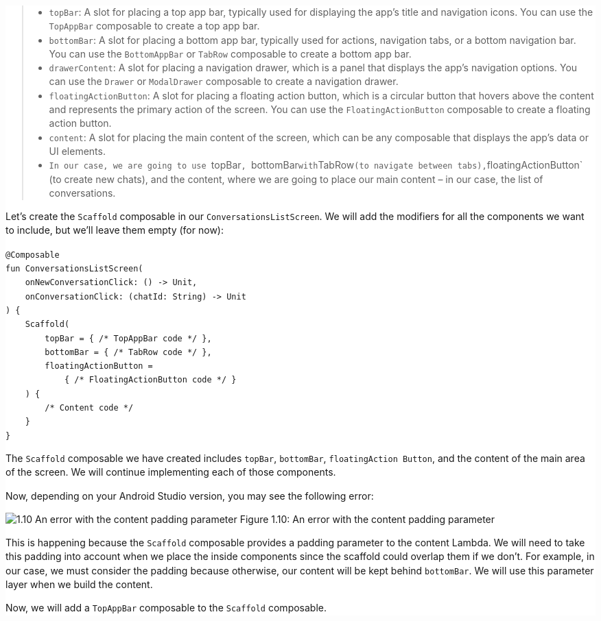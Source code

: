 > - `topBar`: A slot for placing a top app bar, typically used for displaying the app’s title and navigation icons. You can use the `TopAppBar` composable to create a top app bar.
> - `bottomBar`: A slot for placing a bottom app bar, typically used for actions, navigation tabs, or a bottom navigation bar. You can use the `BottomAppBar` or `TabRow` composable to create a bottom app bar.
> - `drawerContent`: A slot for placing a navigation drawer, which is a panel that displays the app’s navigation options. You can use the `Drawer` or `ModalDrawer` composable to create a navigation drawer.
> - `floatingActionButton`: A slot for placing a floating action button, which is a circular button that hovers above the content and represents the primary action of the screen. You can use the `FloatingActionButton` composable to create a floating action button.
> - `content`: A slot for placing the main content of the screen, which can be any composable that displays the app’s data or UI elements.
> - `In our case, we are going to use `topBar`, `bottomBar` with `TabRow` (to navigate between tabs), `floatingActionButton` (to create new chats), and the content, where we are going to place our main content – in our case, the list of conversations.

Let’s create the `Scaffold` composable in our `ConversationsListScreen`. We will add the modifiers for all the components we want to include, but we’ll leave them empty (for now):

```
@Composable
fun ConversationsListScreen(
    onNewConversationClick: () -> Unit,
    onConversationClick: (chatId: String) -> Unit
) {
    Scaffold(
        topBar = { /* TopAppBar code */ },
        bottomBar = { /* TabRow code */ },
        floatingActionButton =
            { /* FloatingActionButton code */ }
    ) {
        /* Content code */
    }
}
```

The `Scaffold` composable we have created includes `topBar`, `bottomBar`, `floatingAction Button`, and the content of the main area of the screen. We will continue implementing each of those components.

Now, depending on your Android Studio version, you may see the following error:

![ 1.10 An error with the content padding parameter ](/packtpub/2024/1118/1.10-an_error_with.webp)
Figure 1.10: An error with the content padding parameter

This is happening because the `Scaffold` composable provides a padding parameter to the content Lambda. We will need to take this padding into account when we place the inside components since the scaffold could overlap them if we don’t. For example, in our case, we must consider the padding because otherwise, our content will be kept behind `bottomBar`. We will use this parameter layer when we build the content.

Now, we will add a `TopAppBar` composable to the `Scaffold` composable.
